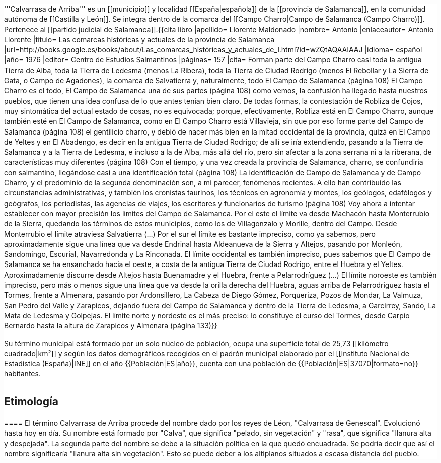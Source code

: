 '''Calvarrasa de Arriba''' es un [[municipio]] y localidad [[España|española]] de la [[provincia de Salamanca]], en la comunidad autónoma de [[Castilla y León]]. Se integra dentro de la comarca del [[Campo Charro|Campo de Salamanca (Campo Charro)]]. Pertenece al [[partido judicial de Salamanca]].<ref name=ref_duplicada_1>{{cita libro |apellido= Llorente Maldonado |nombre= Antonio |enlaceautor= Antonio Llorente |título= Las comarcas históricas y actuales de la provincia de Salamanca |url=http://books.google.es/books/about/Las_comarcas_históricas_y_actuales_de_l.html?id=wZQtAQAAIAAJ |idioma= español |año= 1976 |editor= Centro de Estudios Salmantinos |páginas= 157 |cita= Forman parte del Campo Charro casi toda la antigua Tierra de Alba, toda la Tierra de Ledesma (menos La Ribera), toda la Tierra de Ciudad Rodrigo (menos El Rebollar y La Sierra de Gata, o Campo de Agadones), la comarca de Salvatierra y, naturalmente, todo El Campo de Salamanca (página 108) El Campo Charro es el todo, El Campo de Salamanca una de sus partes (página 108) como vemos, la confusión ha llegado hasta nuestros pueblos, que tienen una idea confusa de lo que antes tenían bien claro. De todas formas, la contestación de Robliza de Cojos, muy sintomática del actual estado de cosas, no es equivocada; porque, efectivamente, Robliza está en El Campo Charro, aunque también esté en El Campo de Salamanca, como en El Campo Charro está Villavieja, sin que por eso forme parte del Campo de Salamanca (página 108) el gentilicio charro, y debió de nacer más bien en la mitad occidental de la provincia, quizá en El Campo de Yeltes y en El Abadengo, es decir en la antigua Tierra de Ciudad Rodrigo; de allí se iría extendiendo, pasando a la Tierra de Salamanca y a la Tierra de Ledesma, e incluso a la de Alba, más allá del río, pero sin afectar a la zona serrana ni a la riberana, de características muy diferentes (página 108) Con el tiempo, y una vez creada la provincia de Salamanca, charro, se confundiría con salmantino, llegándose casi a una identificación total (página 108) La identificación de Campo de Salamanca y de Campo Charro, y el predominio de la segunda denominación son, a mi parecer, fenómenos recientes. A ello han contribuido las circunstancias administrativas, y también los cronistas taurinos, los técnicos en agronomía y montes, los geólogos, edafólogos y geógrafos, los periodistas, las agencias de viajes, los escritores y funcionarios de turismo (página 108) Voy ahora a intentar establecer con mayor precisión los límites del Campo de Salamanca. Por el este el límite va desde Machacón hasta Monterrubio de la Sierra, quedando los términos de estos municipios, como los de Villagonzalo y Morille, dentro del Campo. Desde Monterrubio el límite atraviesa Salvatierra (…) Por el sur el límite es bastante impreciso, como ya sabemos, pero aproximadamente sigue una línea que va desde Endrinal hasta Aldeanueva de la Sierra y Altejos, pasando por Monleón, Sandomingo, Escurial, Navarredonda y La Rinconada. El límite occidental es también impreciso, pues sabemos que El Campo de Salamanca se ha ensanchado hacia el oeste, a costa de la antigua Tierra de Ciudad Rodrigo, entre el Huebra y el Yeltes. Aproximadamente discurre desde Altejos hasta Buenamadre y el Huebra, frente a Pelarrodríguez (...) El límite noroeste es también impreciso, pero más o menos sigue una línea que va desde la orilla derecha del Huebra, aguas arriba de Pelarrodríguez hasta el Tormes, frente a Almenara, pasando por Ardonsillero, La Cabeza de Diego Gómez, Porqueriza, Pozos de Mondar, La Valmuza, San Pedro del Valle y Zarapicos, dejando fuera del Campo de Salamanca y dentro de la Tierra de Ledesma, a Garcirrey, Sando, La Mata de Ledesma y Golpejas. El límite norte y nordeste es el más preciso: lo constituye el curso del Tormes, desde Carpio Bernardo hasta la altura de Zarapicos y Almenara (página 133)}}</ref>

Su término municipal está formado por un solo núcleo de población, ocupa una superficie total de 25,73&nbsp;[[kilómetro cuadrado|km²]] y según los datos demográficos recogidos en el padrón municipal elaborado por el [[Instituto Nacional de Estadística (España)|INE]] en el año {{Población|ES|año}}, cuenta con una población de {{Población|ES|37070|formato=no}} habitantes.

## Etimología

====
El término Calvarrasa de Arriba procede del nombre dado por los reyes de Léon, "Calvarrasa de Genescal". Evolucionó hasta hoy en día. Su nombre está formado por "Calva", que significa "pelado, sin vegetación" y "rasa", que significa "llanura alta y despejada". La segunda parte del nombre se debe a la situación política en la que quedó encuadrada. Se podría decir que así el nombre significaría "llanura alta sin vegetación". Esto se puede deber a los altiplanos situados a escasa distancia del pueblo.

